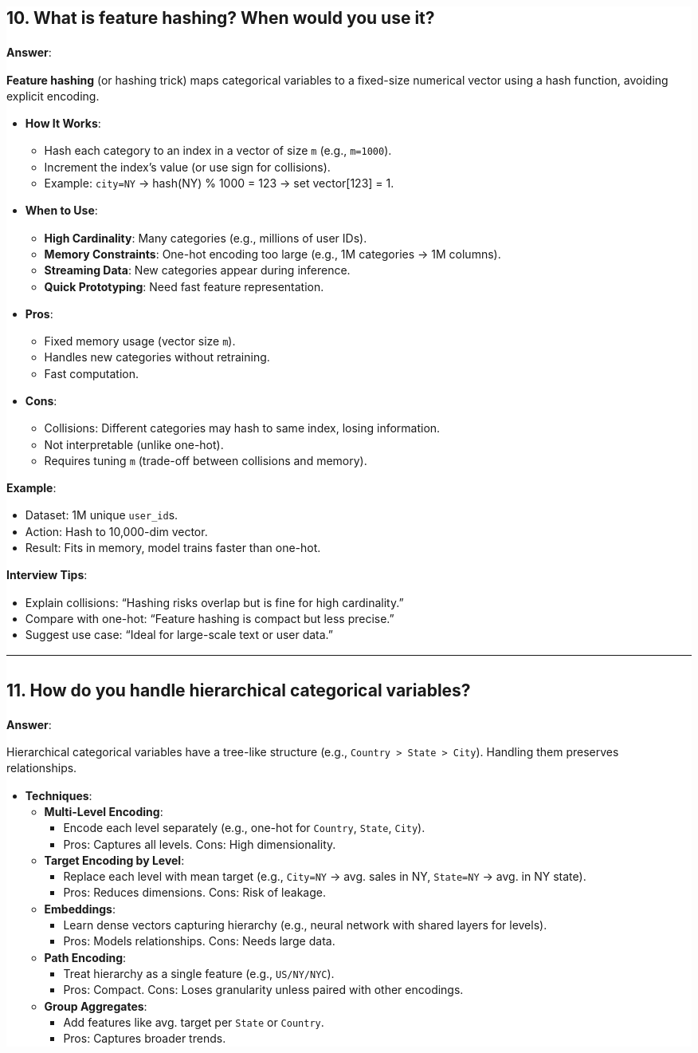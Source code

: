 
## 10. What is feature hashing? When would you use it?

**Answer**:

**Feature hashing** (or hashing trick) maps categorical variables to a fixed-size numerical vector using a hash function, avoiding explicit encoding.

- **How It Works**:
  - Hash each category to an index in a vector of size `m` (e.g., `m=1000`).
  - Increment the index’s value (or use sign for collisions).
  - Example: `city=NY` → hash(NY) % 1000 = 123 → set vector[123] = 1.

- **When to Use**:
  - **High Cardinality**: Many categories (e.g., millions of user IDs).
  - **Memory Constraints**: One-hot encoding too large (e.g., 1M categories → 1M columns).
  - **Streaming Data**: New categories appear during inference.
  - **Quick Prototyping**: Need fast feature representation.

- **Pros**:
  - Fixed memory usage (vector size `m`).
  - Handles new categories without retraining.
  - Fast computation.

- **Cons**:
  - Collisions: Different categories may hash to same index, losing information.
  - Not interpretable (unlike one-hot).
  - Requires tuning `m` (trade-off between collisions and memory).

**Example**:
- Dataset: 1M unique `user_id`s.
- Action: Hash to 10,000-dim vector.
- Result: Fits in memory, model trains faster than one-hot.

**Interview Tips**:
- Explain collisions: “Hashing risks overlap but is fine for high cardinality.”
- Compare with one-hot: “Feature hashing is compact but less precise.”
- Suggest use case: “Ideal for large-scale text or user data.”

---

## 11. How do you handle hierarchical categorical variables?

**Answer**:

Hierarchical categorical variables have a tree-like structure (e.g., `Country > State > City`). Handling them preserves relationships.

- **Techniques**:
  - **Multi-Level Encoding**:
    - Encode each level separately (e.g., one-hot for `Country`, `State`, `City`).
    - Pros: Captures all levels. Cons: High dimensionality.
  - **Target Encoding by Level**:
    - Replace each level with mean target (e.g., `City=NY` → avg. sales in NY, `State=NY` → avg. in NY state).
    - Pros: Reduces dimensions. Cons: Risk of leakage.
  - **Embeddings**:
    - Learn dense vectors capturing hierarchy (e.g., neural network with shared layers for levels).
    - Pros: Models relationships. Cons: Needs large data.
  - **Path Encoding**:
    - Treat hierarchy as a single feature (e.g., `US/NY/NYC`).
    - Pros: Compact. Cons: Loses granularity unless paired with other encodings.
  - **Group Aggregates**:
    - Add features like avg. target per `State` or `Country`.
    - Pros: Captures broader trends.
